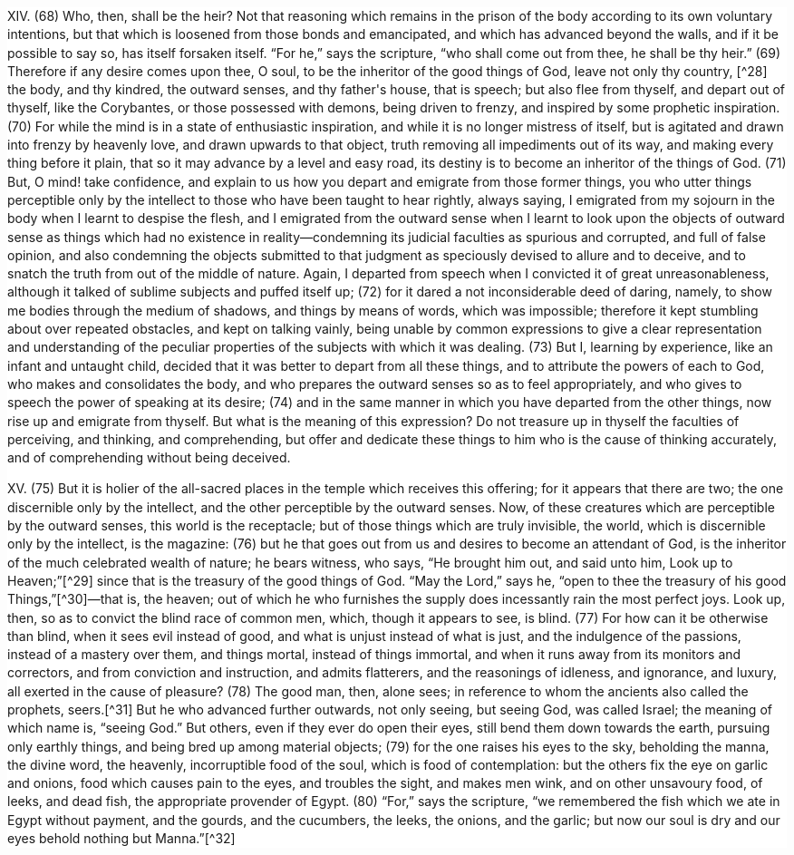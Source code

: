 XIV. <span id="v68">(68)</span> Who, then, shall be the heir? Not that reasoning which remains in the prison of the body according to its own voluntary intentions, but that which is loosened from those bonds and emancipated, and which has advanced beyond the walls, and if it be possible to say so, has itself forsaken itself. “For he,” says the scripture, “who shall come out from thee, he shall be thy heir.” <span id="v69">(69)</span> Therefore if any desire comes upon thee, O soul, to be the inheritor of the good things of God, leave not only thy country, [^28] the body, and thy kindred, the outward senses, and thy father's house, that is speech; but also flee from thyself, and depart out of thyself, like the Corybantes, or those possessed with demons, being driven to frenzy, and inspired by some prophetic inspiration. <span id="v70">(70)</span> For while the mind is in a state of enthusiastic inspiration, and while it is no longer mistress of itself, but is agitated and drawn into frenzy by heavenly love, and drawn upwards to that object, truth removing all impediments out of its way, and making every thing before it plain, that so it may advance by a level and easy road, its destiny is to become an inheritor of the things of God. <span id="v71">(71)</span> But, O mind! take confidence, and explain to us how you depart and emigrate from those former things, you who utter things perceptible only by the intellect to those who have been taught to hear rightly, always saying, I emigrated from my sojourn in the body when I learnt to despise the flesh, and I emigrated from the outward sense when I learnt to look upon the objects of outward sense as things which had no existence in reality—condemning its judicial faculties as spurious and corrupted, and full of false opinion, and also condemning the objects submitted to that judgment as speciously devised to allure and to deceive, and to snatch the truth from out of the middle of nature. Again, I departed from speech when I convicted it of great unreasonableness, although it talked of sublime subjects and puffed itself up; <span id="v72">(72)</span> for it dared a not inconsiderable deed of daring, namely, to show me bodies through the medium of shadows, and things by means of words, which was impossible; therefore it kept stumbling about over repeated obstacles, and kept on talking vainly, being unable by common expressions to give a clear representation and understanding of the peculiar properties of the subjects with which it was dealing. <span id="v73">(73)</span> But I, learning by experience, like an infant and untaught child, decided that it was better to depart from all these things, and to attribute the powers of each to God, who makes and consolidates the body, and who prepares the outward senses so as to feel appropriately, and who gives to speech the power of speaking at its desire; <span id="v74">(74)</span> and in the same manner in which you have departed from the other things, now rise up and emigrate from thyself. But what is the meaning of this expression? Do not treasure up in thyself the faculties of perceiving, and thinking, and comprehending, but offer and dedicate these things to him who is the cause of thinking accurately, and of comprehending without being deceived.

XV. <span id="v75">(75)</span> But it is holier of the all-sacred places in the temple which receives this offering; for it appears that there are two; the one discernible only by the intellect, and the other perceptible by the outward senses. Now, of these creatures which are perceptible by the outward senses, this world is the receptacle; but of those things which are truly invisible, the world, which is discernible only by the intellect, is the magazine: <span id="v76">(76)</span> but he that goes out from us and desires to become an attendant of God, is the inheritor of the much celebrated wealth of nature; he bears witness, who says, “He brought him out, and said unto him, Look up to Heaven;”[^29] since that is the treasury of the good things of God. “May the Lord,” says he, “open to thee the treasury of his good Things,”[^30]—that is, the heaven; out of which he who furnishes the supply does incessantly rain the most perfect joys. Look up, then, so as to convict the blind race of common men, which, though it appears to see, is blind. <span id="v77">(77)</span> For how can it be otherwise than blind, when it sees evil instead of good, and what is unjust instead of what is just, and the indulgence of the passions, instead of a mastery over them, and things mortal, instead of things immortal, and when it runs away from its monitors and correctors, and from conviction and instruction, and admits flatterers, and the reasonings of idleness, and ignorance, and luxury, all exerted in the cause of pleasure? <span id="v78">(78)</span> The good man, then, alone sees; in reference to whom the ancients also called the prophets, seers.[^31] But he who advanced further outwards, not only seeing, but seeing God, was called Israel; the meaning of which name is, “seeing God.” But others, even if they ever do open their eyes, still bend them down towards the earth, pursuing only earthly things, and being bred up among material objects; <span id="v79">(79)</span> for the one raises his eyes to the sky, beholding the manna, the divine word, the heavenly, incorruptible food of the soul, which is food of contemplation: but the others fix the eye on garlic and onions, food which causes pain to the eyes, and troubles the sight, and makes men wink, and on other unsavoury food, of leeks, and dead fish, the appropriate provender of Egypt. <span id="v80">(80)</span> “For,” says the scripture, “we remembered the fish which we ate in Egypt without payment, and the gourds, and the cucumbers, the leeks, the onions, and the garlic; but now our soul is dry and our eyes behold nothing but Manna.”[^32]
